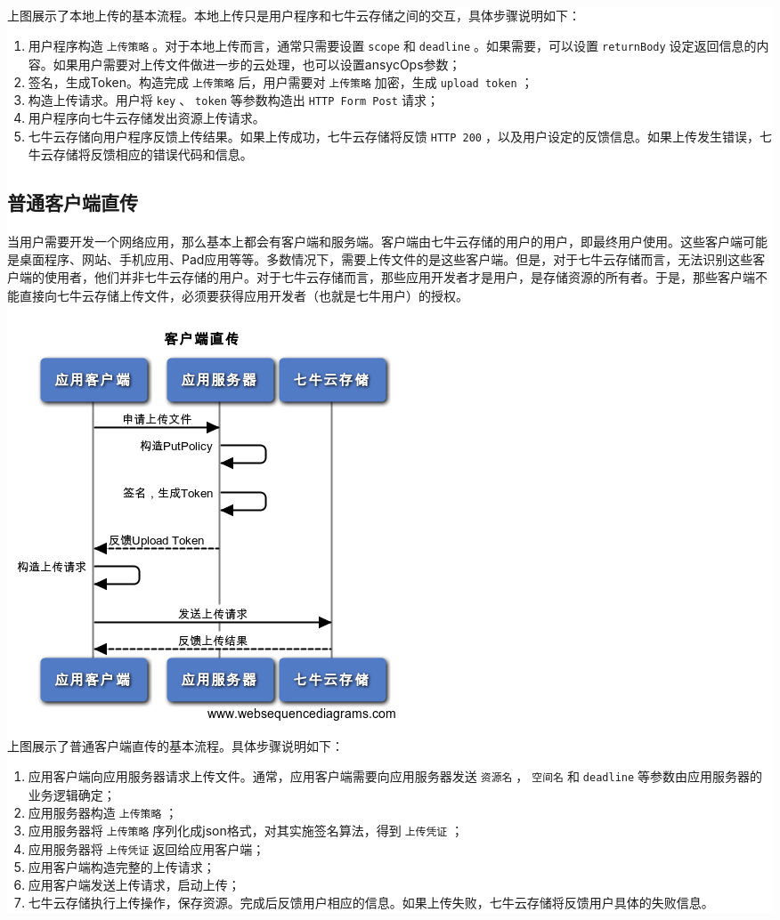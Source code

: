 上图展示了本地上传的基本流程。本地上传只是用户程序和七牛云存储之间的交互，具体步骤说明如下：

1. 用户程序构造 `上传策略` 。对于本地上传而言，通常只需要设置 `scope` 和 `deadline` 。如果需要，可以设置 `returnBody` 设定返回信息的内容。如果用户需要对上传文件做进一步的云处理，也可以设置ansycOps参数；
1. 签名，生成Token。构造完成 `上传策略` 后，用户需要对 `上传策略` 加密，生成 `upload token` ；
1. 构造上传请求。用户将 `key` 、 `token` 等参数构造出 `HTTP Form Post` 请求；
1. 用户程序向七牛云存储发出资源上传请求。
1. 七牛云存储向用户程序反馈上传结果。如果上传成功，七牛云存储将反馈 `HTTP 200` ，以及用户设定的反馈信息。如果上传发生错误，七牛云存储将反馈相应的错误代码和信息。


<a name="direct-upload"></a>

## 普通客户端直传

当用户需要开发一个网络应用，那么基本上都会有客户端和服务端。客户端由七牛云存储的用户的用户，即最终用户使用。这些客户端可能是桌面程序、网站、手机应用、Pad应用等等。多数情况下，需要上传文件的是这些客户端。但是，对于七牛云存储而言，无法识别这些客户端的使用者，他们并非七牛云存储的用户。对于七牛云存储而言，那些应用开发者才是用户，是存储资源的所有者。于是，那些客户端不能直接向七牛云存储上传文件，必须要获得应用开发者（也就是七牛用户）的授权。

![普通客户端直传](img/normal-upload.png)

上图展示了普通客户端直传的基本流程。具体步骤说明如下：

1. 应用客户端向应用服务器请求上传文件。通常，应用客户端需要向应用服务器发送 `资源名` ， `空间名` 和 `deadline` 等参数由应用服务器的业务逻辑确定；
1. 应用服务器构造 `上传策略` ；
1. 应用服务器将 `上传策略` 序列化成json格式，对其实施签名算法，得到 `上传凭证` ；
1. 应用服务器将 `上传凭证` 返回给应用客户端；
1. 应用客户端构造完整的上传请求；
1. 应用客户端发送上传请求，启动上传；
1. 七牛云存储执行上传操作，保存资源。完成后反馈用户相应的信息。如果上传失败，七牛云存储将反馈用户具体的失败信息。

